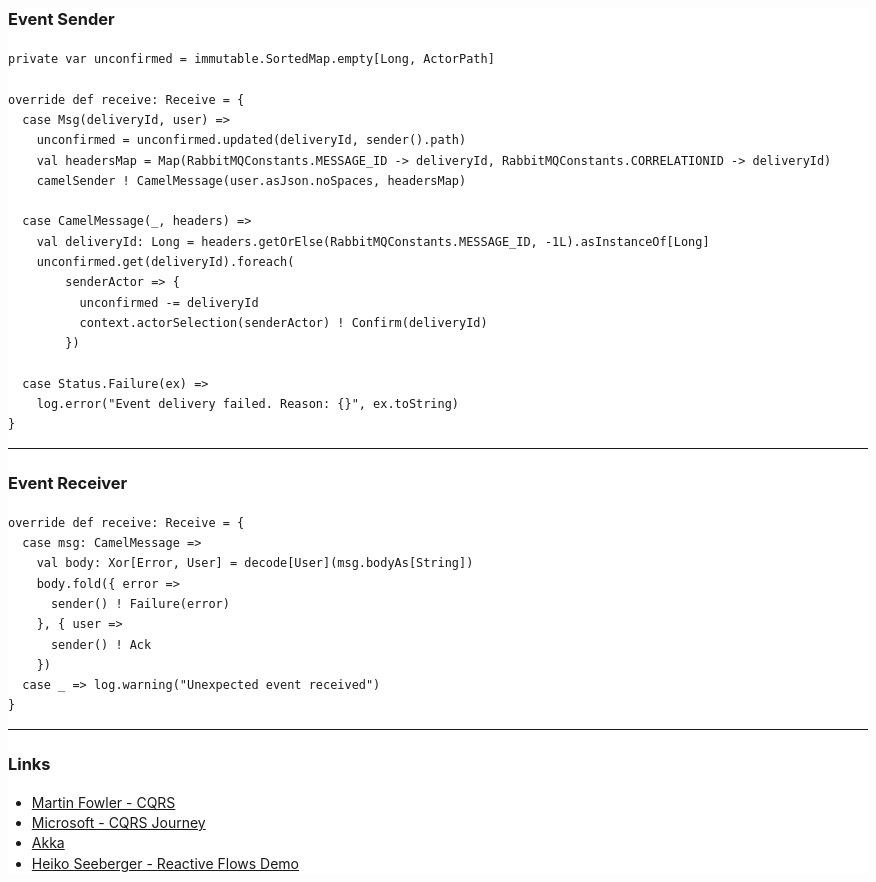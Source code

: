 
### Event Sender

```
private var unconfirmed = immutable.SortedMap.empty[Long, ActorPath]

override def receive: Receive = {
  case Msg(deliveryId, user) =>
    unconfirmed = unconfirmed.updated(deliveryId, sender().path)
    val headersMap = Map(RabbitMQConstants.MESSAGE_ID -> deliveryId, RabbitMQConstants.CORRELATIONID -> deliveryId)
    camelSender ! CamelMessage(user.asJson.noSpaces, headersMap)

  case CamelMessage(_, headers) =>
    val deliveryId: Long = headers.getOrElse(RabbitMQConstants.MESSAGE_ID, -1L).asInstanceOf[Long]
    unconfirmed.get(deliveryId).foreach(
        senderActor => {
          unconfirmed -= deliveryId
          context.actorSelection(senderActor) ! Confirm(deliveryId)
        })

  case Status.Failure(ex) =>
    log.error("Event delivery failed. Reason: {}", ex.toString)
}
```

---

### Event Receiver

```
override def receive: Receive = {
  case msg: CamelMessage =>
    val body: Xor[Error, User] = decode[User](msg.bodyAs[String])
    body.fold({ error =>
      sender() ! Failure(error)
    }, { user =>
      sender() ! Ack
    })
  case _ => log.warning("Unexpected event received")
}
```

---

### Links

- [Martin Fowler - CQRS](http://martinfowler.com/bliki/CQRS.html)
- [Microsoft - CQRS Journey](https://msdn.microsoft.com/en-us/library/jj554200.aspx)
- [Akka](http://doc.akka.io/docs/akka/current/scala.html)
- [Heiko Seeberger - Reactive Flows Demo](https://github.com/hseeberger/reactive-flows)


